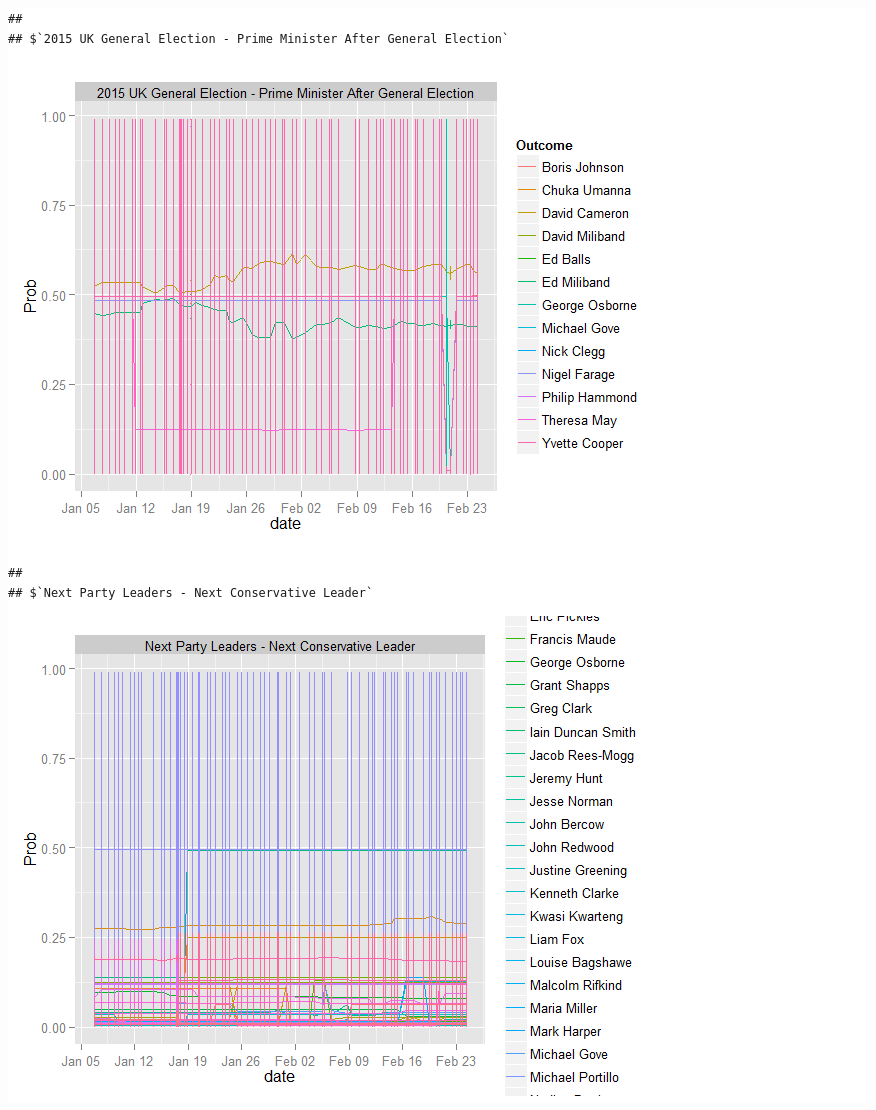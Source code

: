 ```
## 
## $`2015 UK General Election - Prime Minister After General Election`
```

![](Betfair_UKPolitics_ExploratoryAnalysis_files/figure-html/unnamed-chunk-8-7.png) 

```
## 
## $`Next Party Leaders - Next Conservative Leader`
```

![](Betfair_UKPolitics_ExploratoryAnalysis_files/figure-html/unnamed-chunk-8-8.png) 
